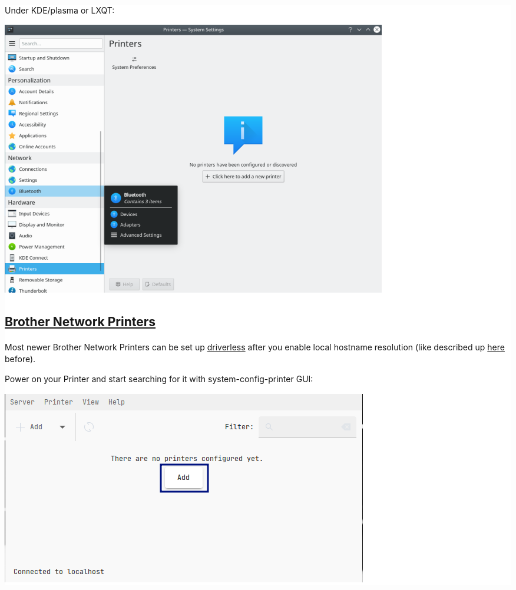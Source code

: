 
Under KDE/plasma or LXQT:

![](016.webp)


[Brother Network Printers](#brother-netwok-printer)
---------------------------------------------------

Most newer Brother Network Printers can be set up [driverless](https://openprinting.github.io/driverless/) after you enable local hostname resolution (like described up [here](https://discovery.endeavouros.com/printers/printers/2021/03/#network-printer) before).

Power on your Printer and start searching for it with system-config-printer GUI:

![](017.webp)
